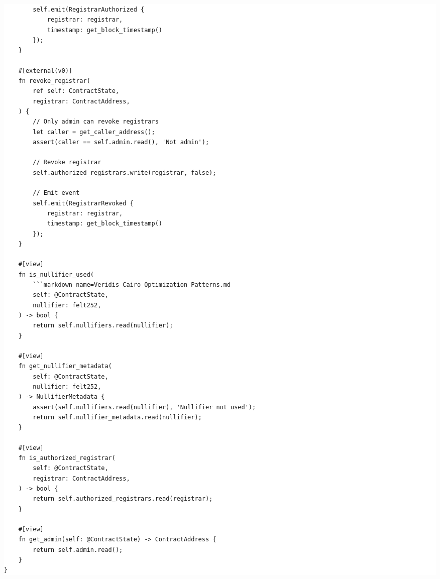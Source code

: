 `````
        self.emit(RegistrarAuthorized {
            registrar: registrar,
            timestamp: get_block_timestamp()
        });
    }

    #[external(v0)]
    fn revoke_registrar(
        ref self: ContractState,
        registrar: ContractAddress,
    ) {
        // Only admin can revoke registrars
        let caller = get_caller_address();
        assert(caller == self.admin.read(), 'Not admin');

        // Revoke registrar
        self.authorized_registrars.write(registrar, false);

        // Emit event
        self.emit(RegistrarRevoked {
            registrar: registrar,
            timestamp: get_block_timestamp()
        });
    }

    #[view]
    fn is_nullifier_used(
        ```markdown name=Veridis_Cairo_Optimization_Patterns.md
        self: @ContractState,
        nullifier: felt252,
    ) -> bool {
        return self.nullifiers.read(nullifier);
    }

    #[view]
    fn get_nullifier_metadata(
        self: @ContractState,
        nullifier: felt252,
    ) -> NullifierMetadata {
        assert(self.nullifiers.read(nullifier), 'Nullifier not used');
        return self.nullifier_metadata.read(nullifier);
    }

    #[view]
    fn is_authorized_registrar(
        self: @ContractState,
        registrar: ContractAddress,
    ) -> bool {
        return self.authorized_registrars.read(registrar);
    }

    #[view]
    fn get_admin(self: @ContractState) -> ContractAddress {
        return self.admin.read();
    }
}
`````
